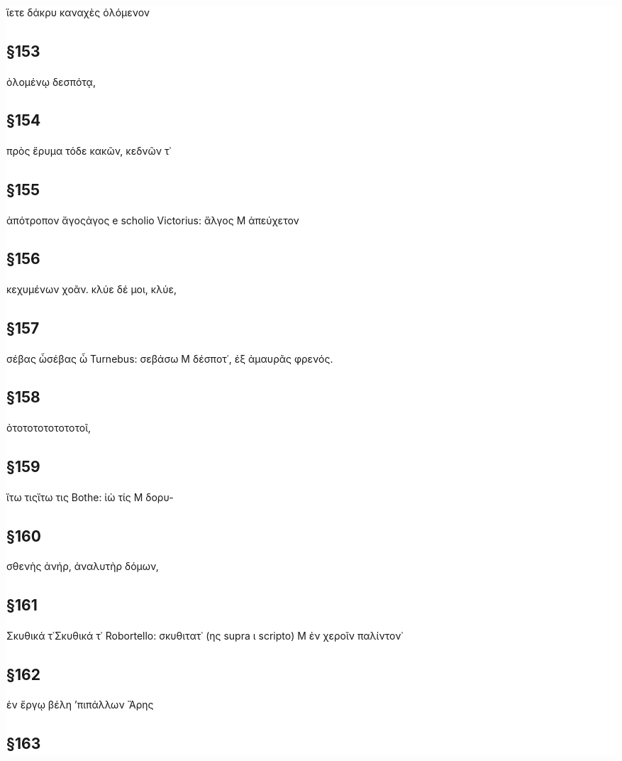 ἵετε δάκρυ καναχὲς ὀλόμενον  

## §153  

ὀλομένῳ δεσπότᾳ,  

## §154  

πρὸς ἔρυμα τόδε κακῶν, κεδνῶν τ᾽  

## §155  

ἀπότροπον ἄγος<note place="unspecified"><foreign xml:lang="grc">ἀγος</foreign> e scholio Victorius: <foreign xml:lang="grc">ἄλγος</foreign> M</note> ἀπεύχετον  

## §156  

κεχυμένων χοᾶν. κλύε δέ μοι, κλύε,  

## §157  

σέβας ὦ<note place="unspecified"><foreign xml:lang="grc">σέβας ὦ</foreign> Turnebus: <foreign xml:lang="grc">σεβάσω</foreign> M</note> δέσποτ᾽, ἐξ ἀμαυρᾶς φρενός.  

## §158  

ὀτοτοτοτοτοτοτοῖ,  

## §159  

ἴτω τις<note place="unspecified"><foreign xml:lang="grc">ἴτω τις</foreign> Bothe: <foreign xml:lang="grc">ἰὼ τίς</foreign> M</note> δορυ-  

## §160  

σθενὴς ἀνήρ, ἀναλυτὴρ δόμων,  

## §161  

Σκυθικά τ᾽<note place="unspecified"><foreign xml:lang="grc">Σκυθικά τ᾽</foreign> Robortello: <foreign xml:lang="grc">σκυθιτατ᾽</foreign> (<foreign xml:lang="grc">ης</foreign> supra <foreign xml:lang="grc">ι</foreign> scripto) M</note> ἐν χεροῖν παλίντον᾽  

## §162  

ἐν ἔργῳ βέλη ʼπιπάλλων Ἄρης  

## §163  
